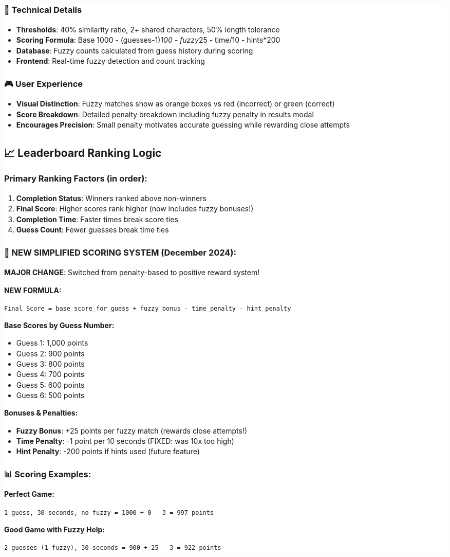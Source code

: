 ### **🔧 Technical Details**
- **Thresholds**: 40% similarity ratio, 2+ shared characters, 50% length tolerance
- **Scoring Formula**: Base 1000 - (guesses-1)*100 - fuzzy*25 - time/10 - hints*200
- **Database**: Fuzzy counts calculated from guess history during scoring
- **Frontend**: Real-time fuzzy detection and count tracking

### **🎮 User Experience**
- **Visual Distinction**: Fuzzy matches show as orange boxes vs red (incorrect) or green (correct)
- **Score Breakdown**: Detailed penalty breakdown including fuzzy penalty in results modal
- **Encourages Precision**: Small penalty motivates accurate guessing while rewarding close attempts

## **📈 Leaderboard Ranking Logic**

### **Primary Ranking Factors (in order)**:
1. **Completion Status**: Winners ranked above non-winners
2. **Final Score**: Higher scores rank higher (now includes fuzzy bonuses!)
3. **Completion Time**: Faster times break score ties
4. **Guess Count**: Fewer guesses break time ties

### **🎯 NEW SIMPLIFIED SCORING SYSTEM (December 2024)**:

**MAJOR CHANGE**: Switched from penalty-based to positive reward system!

**NEW FORMULA:**
```
Final Score = base_score_for_guess + fuzzy_bonus - time_penalty - hint_penalty
```

**Base Scores by Guess Number:**
- Guess 1: 1,000 points
- Guess 2: 900 points  
- Guess 3: 800 points
- Guess 4: 700 points
- Guess 5: 600 points
- Guess 6: 500 points

**Bonuses & Penalties:**
- **Fuzzy Bonus**: +25 points per fuzzy match (rewards close attempts!)
- **Time Penalty**: -1 point per 10 seconds (FIXED: was 10x too high)
- **Hint Penalty**: -200 points if hints used (future feature)

### **📊 Scoring Examples:**

**Perfect Game:**
```
1 guess, 30 seconds, no fuzzy = 1000 + 0 - 3 = 997 points
```

**Good Game with Fuzzy Help:**
```
2 guesses (1 fuzzy), 30 seconds = 900 + 25 - 3 = 922 points
```

